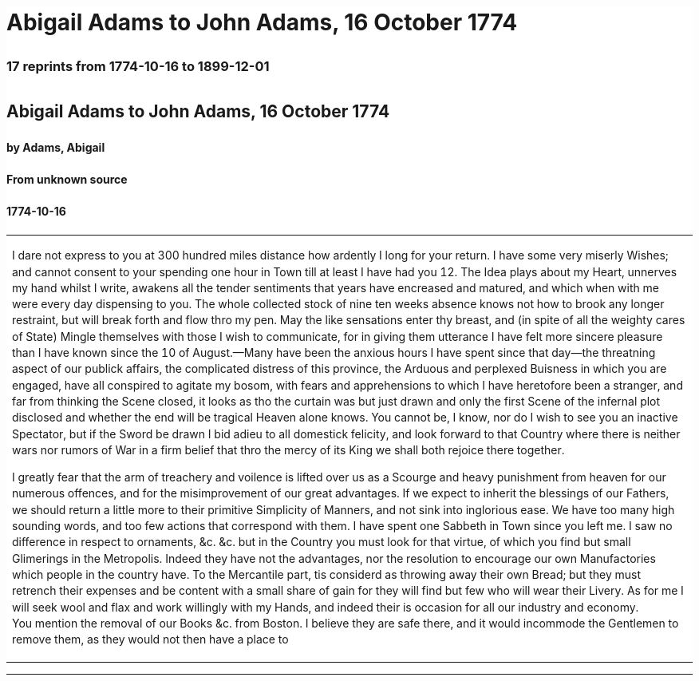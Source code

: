 
# Abigail Adams to John Adams, 16 October 1774

### 17 reprints from 1774-10-16 to 1899-12-01

## Abigail Adams to John Adams, 16 October 1774

#### by Adams, Abigail

#### From unknown source

#### 1774-10-16

<table style="width: 100%;"><tr><td style="width: 50%">

  
  
I dare not express to you at 300 hundred miles distance how ardently I long for your return. I have some very miserly Wishes; and cannot consent to your spending one hour in Town till at least I have had you 12. The Idea plays about my Heart, unnerves my hand whilst I write, awakens all the tender sentiments that years have encreased and matured, and which when with me were every day dispensing to you. The whole collected stock of nine ten weeks absence knows not how to brook any longer restraint, but will break forth and flow thro my pen. May the like sensations enter thy breast, and (in spite of all the weighty cares of State) Mingle themselves with those I wish to communicate, for in giving them utterance I have felt more sincere pleasure than I have known since the 10 of August.—Many have been the anxious hours I have spent since that day—the threatning aspect of our publick affairs, the complicated distress of this province, the Arduous and perplexed Buisness in which you are engaged, have all conspired to agitate my bosom, with fears and apprehensions to which I have heretofore been a stranger, and far from thinking the Scene closed, it looks as tho the curtain was but just drawn and only the first Scene of the infernal plot disclosed and whether the end will be tragical Heaven alone knows. You cannot be, I know, nor do I wish to see you an inactive Spectator, but if the Sword be drawn I bid adieu to all domestick felicity, and look forward to that Country where there is neither wars nor rumors of War in a firm belief that thro the mercy of its King we shall both rejoice there together.  
  
I greatly fear that the arm of treachery and voilence is lifted over us as a Scourge and heavy punishment from heaven for our numerous offences, and for the misimprovement of our great advantages. If we expect to inherit the blessings of our Fathers, we should return a little more to their primitive Simplicity of Manners, and not sink into inglorious ease. We have too many high sounding words, and too few actions that correspond with them. I have spent one Sabbeth in Town since you left me. I saw no difference in respect to ornaments, &amp;c. &amp;c. but in the Country you must look for that virtue, of which you find but small Glimerings in the Metropolis. Indeed they have not the advantages, nor the resolution to encourage our own Manufactories which people in the country have. To the Mercantile part, tis considerd as throwing away their own Bread; but they must retrench their expenses and be content with a small share of gain for they will find but few who will wear their Livery. As for me I will seek wool and flax and work willingly with my Hands, and indeed their is occasion for all our industry and economy.  
You mention the removal of our Books &amp;c. from Boston. I believe they are safe there, and it would incommode the Gentlemen to remove them, as they would not then have a place to
</td></tr></table>

---
